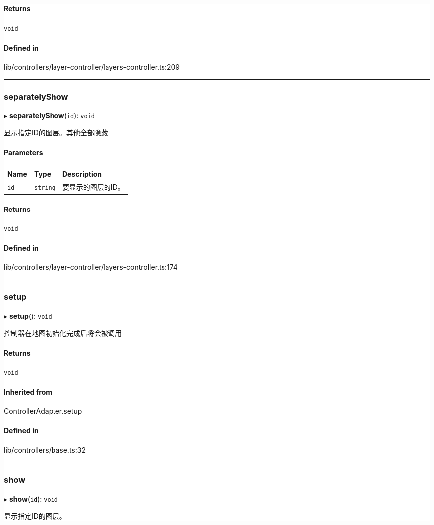 #### Returns

`void`

#### Defined in

lib/controllers/layer-controller/layers-controller.ts:209

---

### separatelyShow

▸ **separatelyShow**(`id`): `void`

显示指定ID的图层。其他全部隐藏

#### Parameters

| Name | Type     | Description        |
| :--- | :------- | :----------------- |
| `id` | `string` | 要显示的图层的ID。 |

#### Returns

`void`

#### Defined in

lib/controllers/layer-controller/layers-controller.ts:174

---

### setup

▸ **setup**(): `void`

控制器在地图初始化完成后将会被调用

#### Returns

`void`

#### Inherited from

ControllerAdapter.setup

#### Defined in

lib/controllers/base.ts:32

---

### show

▸ **show**(`id`): `void`

显示指定ID的图层。
